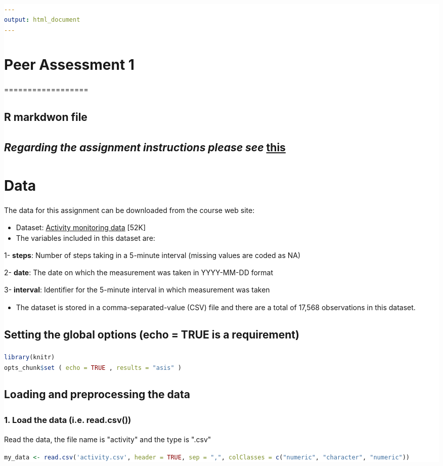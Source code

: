 ```yaml
---
output: html_document
---
```

# Peer Assessment 1
==================
## R markdwon file

## *Regarding the assignment instructions please see* [**this**](https://github.com/asmafalah92/RepData_PeerAssessment1/blob/master/README.md)

# Data

The data for this assignment can be downloaded from the course web site:

- Dataset: [Activity monitoring data](https://d396qusza40orc.cloudfront.net/repdata%2Fdata%2Factivity.zip) [52K]
- The variables included in this dataset are:

1- **steps**: Number of steps taking in a 5-minute interval (missing values are coded as NA)

2- **date**: The date on which the measurement was taken in YYYY-MM-DD format

3- **interval**: Identifier for the 5-minute interval in which measurement was taken

- The dataset is stored in a comma-separated-value (CSV) file and there are a total of 17,568 observations in this dataset.


## Setting the global options (echo = TRUE is a requirement)


```r
library(knitr)
opts_chunk$set ( echo = TRUE , results = "asis" )
```

## Loading and preprocessing the data

### 1. Load the data (i.e. read.csv())
Read the data, the file name is "activity" and the type is ".csv"


```r
my_data <- read.csv('activity.csv', header = TRUE, sep = ",", colClasses = c("numeric", "character", "numeric"))
```
